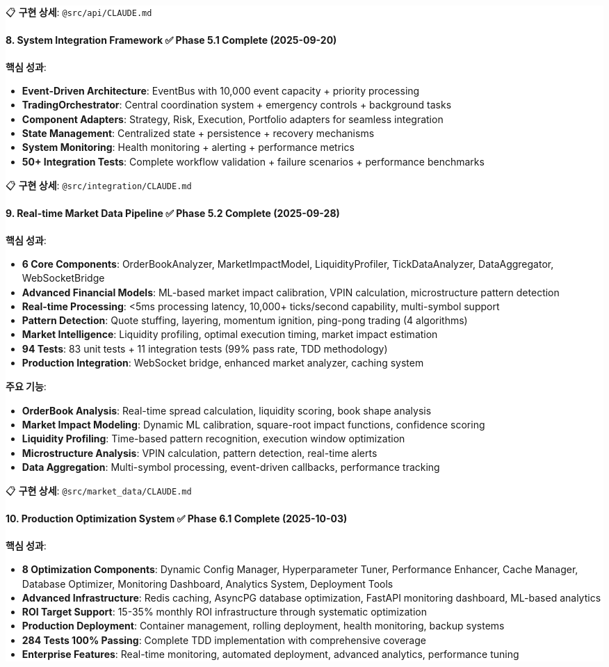 📋 **구현 상세**: `@src/api/CLAUDE.md`

#### 8. System Integration Framework ✅ **Phase 5.1 Complete** (2025-09-20)
**핵심 성과**:
- **Event-Driven Architecture**: EventBus with 10,000 event capacity + priority processing
- **TradingOrchestrator**: Central coordination system + emergency controls + background tasks
- **Component Adapters**: Strategy, Risk, Execution, Portfolio adapters for seamless integration
- **State Management**: Centralized state + persistence + recovery mechanisms
- **System Monitoring**: Health monitoring + alerting + performance metrics
- **50+ Integration Tests**: Complete workflow validation + failure scenarios + performance benchmarks

📋 **구현 상세**: `@src/integration/CLAUDE.md`

#### 9. Real-time Market Data Pipeline ✅ **Phase 5.2 Complete** (2025-09-28)
**핵심 성과**:
- **6 Core Components**: OrderBookAnalyzer, MarketImpactModel, LiquidityProfiler, TickDataAnalyzer, DataAggregator, WebSocketBridge
- **Advanced Financial Models**: ML-based market impact calibration, VPIN calculation, microstructure pattern detection
- **Real-time Processing**: <5ms processing latency, 10,000+ ticks/second capability, multi-symbol support
- **Pattern Detection**: Quote stuffing, layering, momentum ignition, ping-pong trading (4 algorithms)
- **Market Intelligence**: Liquidity profiling, optimal execution timing, market impact estimation
- **94 Tests**: 83 unit tests + 11 integration tests (99% pass rate, TDD methodology)
- **Production Integration**: WebSocket bridge, enhanced market analyzer, caching system

**주요 기능**:
- **OrderBook Analysis**: Real-time spread calculation, liquidity scoring, book shape analysis
- **Market Impact Modeling**: Dynamic ML calibration, square-root impact functions, confidence scoring
- **Liquidity Profiling**: Time-based pattern recognition, execution window optimization
- **Microstructure Analysis**: VPIN calculation, pattern detection, real-time alerts
- **Data Aggregation**: Multi-symbol processing, event-driven callbacks, performance tracking

📋 **구현 상세**: `@src/market_data/CLAUDE.md`

#### 10. Production Optimization System ✅ **Phase 6.1 Complete** (2025-10-03)
**핵심 성과**:
- **8 Optimization Components**: Dynamic Config Manager, Hyperparameter Tuner, Performance Enhancer, Cache Manager, Database Optimizer, Monitoring Dashboard, Analytics System, Deployment Tools
- **Advanced Infrastructure**: Redis caching, AsyncPG database optimization, FastAPI monitoring dashboard, ML-based analytics
- **ROI Target Support**: 15-35% monthly ROI infrastructure through systematic optimization
- **Production Deployment**: Container management, rolling deployment, health monitoring, backup systems
- **284 Tests 100% Passing**: Complete TDD implementation with comprehensive coverage
- **Enterprise Features**: Real-time monitoring, automated deployment, advanced analytics, performance tuning
